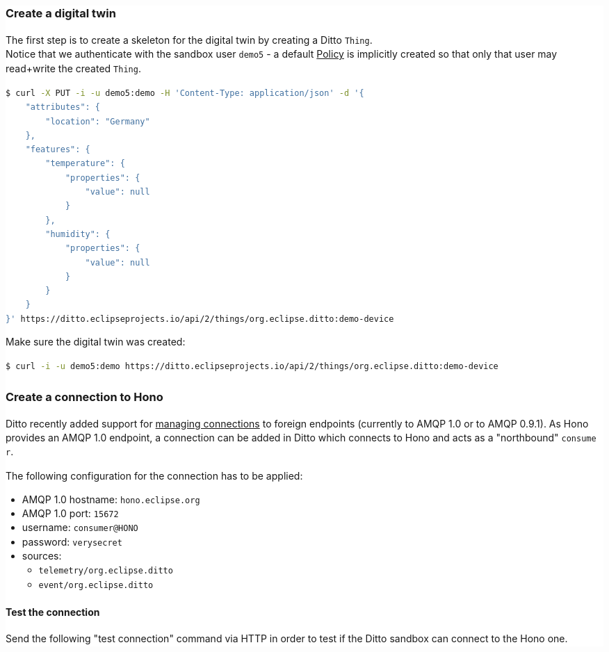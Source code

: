 ### Create a digital twin

The first step is to create a skeleton for the digital twin by creating a Ditto `Thing`.<br />
Notice that we authenticate with the sandbox user `demo5` - a default [Policy](basic-policy.html) is implicitly 
created so that only that user may read+write the created `Thing`.

```bash
$ curl -X PUT -i -u demo5:demo -H 'Content-Type: application/json' -d '{
    "attributes": {
        "location": "Germany"
    },
    "features": {
        "temperature": {
            "properties": {
                "value": null
            }
        },
        "humidity": {
            "properties": {
                "value": null
            }
        }
    }
}' https://ditto.eclipseprojects.io/api/2/things/org.eclipse.ditto:demo-device
```

Make sure the digital twin was created:

```bash
$ curl -i -u demo5:demo https://ditto.eclipseprojects.io/api/2/things/org.eclipse.ditto:demo-device
```

### Create a connection to Hono

Ditto recently added support for [managing connections](connectivity-manage-connections.html) to foreign endpoints 
(currently to AMQP 1.0 or to AMQP 0.9.1). As Hono provides an AMQP 1.0 endpoint, a connection can be added in Ditto 
which connects to Hono and acts as a "northbound" `consumer`.

The following configuration for the connection has to be applied:

* AMQP 1.0 hostname: `hono.eclipse.org`
* AMQP 1.0 port: `15672`
* username: `consumer@HONO`
* password: `verysecret`
* sources:
    * `telemetry/org.eclipse.ditto`
    * `event/org.eclipse.ditto`

#### Test the connection

Send the following "test connection" command via HTTP in order to test if the Ditto sandbox can connect to the Hono one.
